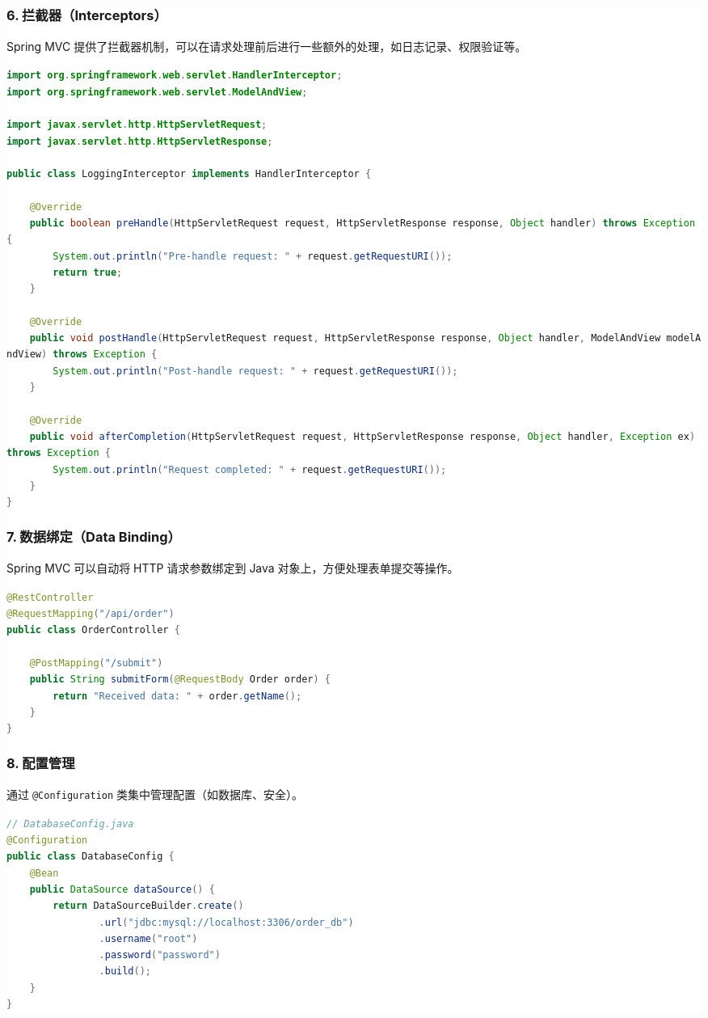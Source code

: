### 6. 拦截器（Interceptors）
Spring MVC 提供了拦截器机制，可以在请求处理前后进行一些额外的处理，如日志记录、权限验证等。
```java
import org.springframework.web.servlet.HandlerInterceptor;
import org.springframework.web.servlet.ModelAndView;

import javax.servlet.http.HttpServletRequest;
import javax.servlet.http.HttpServletResponse;

public class LoggingInterceptor implements HandlerInterceptor {

    @Override
    public boolean preHandle(HttpServletRequest request, HttpServletResponse response, Object handler) throws Exception {
        System.out.println("Pre-handle request: " + request.getRequestURI());
        return true;
    }

    @Override
    public void postHandle(HttpServletRequest request, HttpServletResponse response, Object handler, ModelAndView modelAndView) throws Exception {
        System.out.println("Post-handle request: " + request.getRequestURI());
    }

    @Override
    public void afterCompletion(HttpServletRequest request, HttpServletResponse response, Object handler, Exception ex) throws Exception {
        System.out.println("Request completed: " + request.getRequestURI());
    }
}
```

### 7. 数据绑定（Data Binding）
Spring MVC 可以自动将 HTTP 请求参数绑定到 Java 对象上，方便处理表单提交等操作。
```java
@RestController
@RequestMapping("/api/order")
public class OrderController {

    @PostMapping("/submit")
    public String submitForm(@RequestBody Order order) {
        return "Received data: " + order.getName();
    }
}
```

### 8. 配置管理
通过 `@Configuration` 类集中管理配置（如数据库、安全）。
```java
// DatabaseConfig.java
@Configuration
public class DatabaseConfig {
    @Bean
    public DataSource dataSource() {
        return DataSourceBuilder.create()
                .url("jdbc:mysql://localhost:3306/order_db")
                .username("root")
                .password("password")
                .build();
    }
}
```
